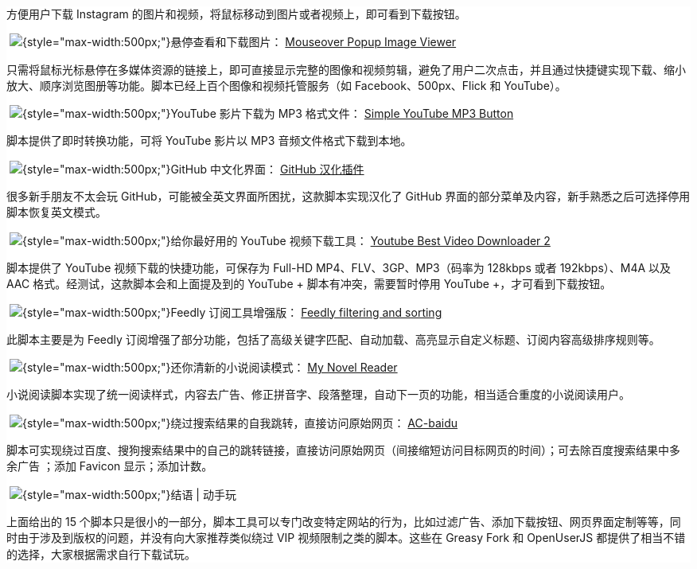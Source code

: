 方便用户下载 Instagram
的图片和视频，将鼠标移动到图片或者视频上，即可看到下载按钮。

 ![](https://cdn.sspai.com/2017/08/22/509b4449467cdfb31394eaa7f6400706.jpg?imageView2/2/w/1120/q/90/interlace/1/ignore-error/1){style="max-width:500px;"}悬停查看和下载图片： [Mouseover
Popup Image
Viewer](https://greasyfork.org/en/scripts/404-mouseover-popup-image-viewer)

只需将鼠标光标悬停在多媒体资源的链接上，即可直接显示完整的图像和视频剪辑，避免了用户二次点击，并且通过快捷键实现下载、缩小放大、顺序浏览图册等功能。脚本已经上百个图像和视频托管服务（如
Facebook、500px、Flick 和 YouTube）。

 ![](https://cdn.sspai.com/2017/08/22/ddae8e342263a472fb9e64f6cf7089cc.jpg?imageView2/2/w/1120/q/90/interlace/1/ignore-error/1){style="max-width:500px;"}YouTube
影片下载为 MP3 格式文件： [Simple YouTube MP3
Button](https://greasyfork.org/en/scripts/20015-simple-youtube-mp3-button)

脚本提供了即时转换功能，可将 YouTube 影片以 MP3 音频文件格式下载到本地。

 ![](https://cdn.sspai.com/2017/08/22/92bcf02b96fdfa6dac346c8e1e78a724.jpg?imageView2/2/w/1120/q/90/interlace/1/ignore-error/1){style="max-width:500px;"}GitHub
中文化界面： [GitHub
汉化插件](https://openuserjs.org/scripts/52cik/GitHub_%E6%B1%89%E5%8C%96%E6%8F%92%E4%BB%B6)

很多新手朋友不太会玩 GitHub，可能被全英文界面所困扰，这款脚本实现汉化了
GitHub 界面的部分菜单及内容，新手熟悉之后可选择停用脚本恢复英文模式。

 ![](https://cdn.sspai.com/2017/08/22/79e2f0811a35d190d8ed2a63ca2c547f.jpg?imageView2/2/w/1120/q/90/interlace/1/ignore-error/1){style="max-width:500px;"}给你最好用的
YouTube 视频下载工具： [Youtube Best Video Downloader
2](https://greasyfork.org/en/scripts/19592-youtube-best-video-downloader-2)

脚本提供了 YouTube 视频下载的快捷功能，可保存为 Full-HD
MP4、FLV、3GP、MP3（码率为 128kbps 或者 192kbps）、M4A 以及 AAC
格式。经测试，这款脚本会和上面提及到的 YouTube
+ 脚本有冲突，需要暂时停用 YouTube +，才可看到下载按钮。

 ![](https://cdn.sspai.com/2017/08/22/533cc8aa2d06e71dc7dfe472fd3dacb0.jpg?imageView2/2/w/1120/q/90/interlace/1/ignore-error/1){style="max-width:500px;"}Feedly
订阅工具增强版： [Feedly filtering and
sorting](https://greasyfork.org/en/scripts/20483-feedly-filtering-and-sorting)

此脚本主要是为 Feedly
订阅增强了部分功能，包括了高级关键字匹配、自动加载、高亮显示自定义标题、订阅内容高级排序规则等。

 ![](https://cdn.sspai.com/2017/08/22/6baac3aa25156643b8a4e8d50b94a201.jpg?imageView2/2/w/1120/q/90/interlace/1/ignore-error/1){style="max-width:500px;"}还你清新的小说阅读模式： [My
Novel Reader](https://greasyfork.org/zh-CN/scripts/292-my-novel-reader)

小说阅读脚本实现了统一阅读样式，内容去广告、修正拼音字、段落整理，自动下一页的功能，相当适合重度的小说阅读用户。

 ![](https://cdn.sspai.com/2017/08/22/825961a121ecc06167fc8e788aec8ba3.jpg?imageView2/2/w/1120/q/90/interlace/1/ignore-error/1){style="max-width:500px;"}绕过搜索结果的自我跳转，直接访问原始网页： [AC-baidu](https://greasyfork.org/zh-CN/scripts/14178-ac-baidu-%E4%BC%98%E5%8C%96%E7%99%BE%E5%BA%A6-%E6%90%9C%E7%8B%97-%E8%B0%B7%E6%AD%8C%E6%90%9C%E7%B4%A2%E7%BB%93%E6%9E%9C%E4%B9%8B%E9%87%8D%E5%AE%9A%E5%90%91%E5%8E%BB%E9%99%A4-%E5%8E%BB%E5%B9%BF%E5%91%8A-favicon)

脚本可实现绕过百度、搜狗搜索结果中的自己的跳转链接，直接访问原始网页（间接缩短访问目标网页的时间）；可去除百度搜索结果中多余广告 ；添加
Favicon 显示；添加计数。

 ![](https://cdn.sspai.com/2017/08/22/ae799135967d04f15b65a5ec0521fc72.jpg?imageView2/2/w/1120/q/90/interlace/1/ignore-error/1){style="max-width:500px;"}结语 \| 动手玩 

上面给出的 15
个脚本只是很小的一部分，脚本工具可以专门改变特定网站的行为，比如过滤广告、添加下载按钮、网页界面定制等等，同时由于涉及到版权的问题，并没有向大家推荐类似绕过
VIP 视频限制之类的脚本。这些在 Greasy Fork 和 OpenUserJS
都提供了相当不错的选择，大家根据需求自行下载试玩。
